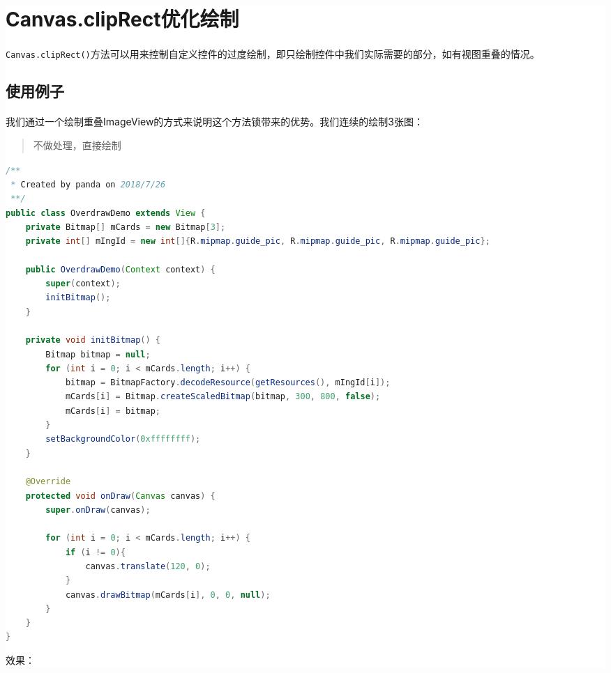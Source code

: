 # Canvas.clipRect优化绘制

`Canvas.clipRect()`方法可以用来控制自定义控件的过度绘制，即只绘制控件中我们实际需要的部分，如有视图重叠的情况。

## 使用例子

我们通过一个绘制重叠ImageView的方式来说明这个方法锁带来的优势。我们连续的绘制3张图：

> 不做处理，直接绘制

```java
/**
 * Created by panda on 2018/7/26
 **/
public class OverdrawDemo extends View {
    private Bitmap[] mCards = new Bitmap[3];
    private int[] mIngId = new int[]{R.mipmap.guide_pic, R.mipmap.guide_pic, R.mipmap.guide_pic};

    public OverdrawDemo(Context context) {
        super(context);
        initBitmap();
    }

    private void initBitmap() {
        Bitmap bitmap = null;
        for (int i = 0; i < mCards.length; i++) {
            bitmap = BitmapFactory.decodeResource(getResources(), mIngId[i]);
            mCards[i] = Bitmap.createScaledBitmap(bitmap, 300, 800, false);
            mCards[i] = bitmap;
        }
        setBackgroundColor(0xffffffff);
    }

    @Override
    protected void onDraw(Canvas canvas) {
        super.onDraw(canvas);

        for (int i = 0; i < mCards.length; i++) {
            if (i != 0){
                canvas.translate(120, 0);
            }
            canvas.drawBitmap(mCards[i], 0, 0, null);
        }
    }
}
```

效果：

